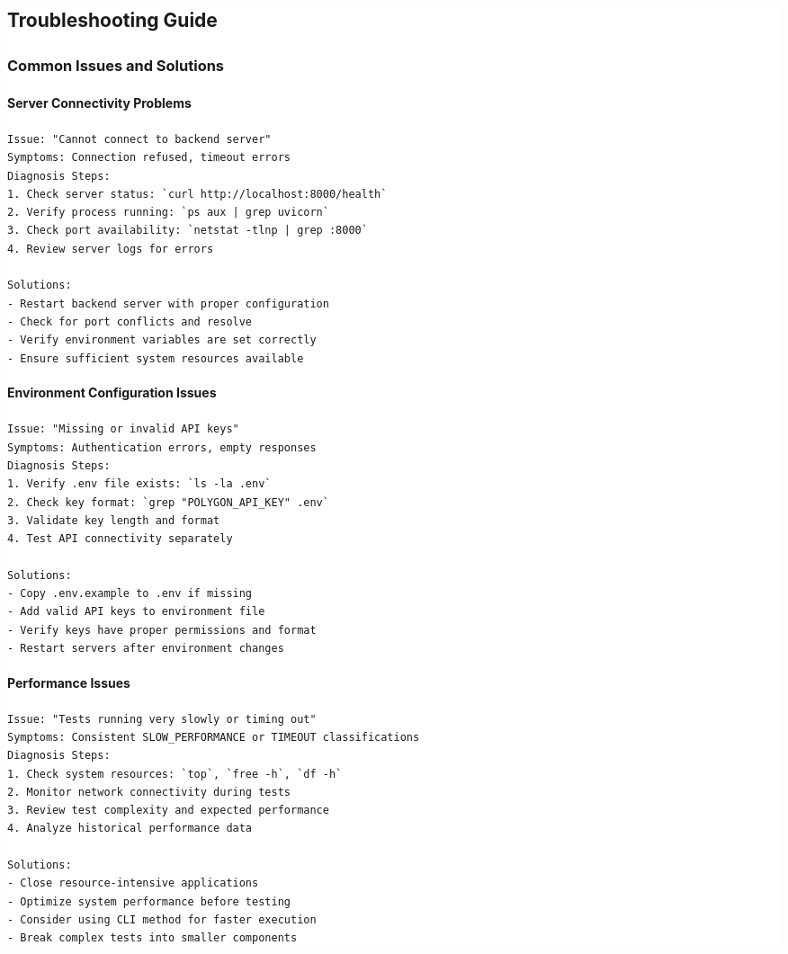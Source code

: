 
## Troubleshooting Guide

### Common Issues and Solutions

#### Server Connectivity Problems
```
Issue: "Cannot connect to backend server"
Symptoms: Connection refused, timeout errors
Diagnosis Steps:
1. Check server status: `curl http://localhost:8000/health`
2. Verify process running: `ps aux | grep uvicorn`
3. Check port availability: `netstat -tlnp | grep :8000`
4. Review server logs for errors

Solutions:
- Restart backend server with proper configuration
- Check for port conflicts and resolve
- Verify environment variables are set correctly
- Ensure sufficient system resources available
```

#### Environment Configuration Issues
```
Issue: "Missing or invalid API keys"
Symptoms: Authentication errors, empty responses
Diagnosis Steps:
1. Verify .env file exists: `ls -la .env`
2. Check key format: `grep "POLYGON_API_KEY" .env`
3. Validate key length and format
4. Test API connectivity separately

Solutions:
- Copy .env.example to .env if missing
- Add valid API keys to environment file
- Verify keys have proper permissions and format
- Restart servers after environment changes
```

#### Performance Issues
```
Issue: "Tests running very slowly or timing out"
Symptoms: Consistent SLOW_PERFORMANCE or TIMEOUT classifications
Diagnosis Steps:
1. Check system resources: `top`, `free -h`, `df -h`
2. Monitor network connectivity during tests
3. Review test complexity and expected performance
4. Analyze historical performance data

Solutions:
- Close resource-intensive applications
- Optimize system performance before testing
- Consider using CLI method for faster execution
- Break complex tests into smaller components
```
